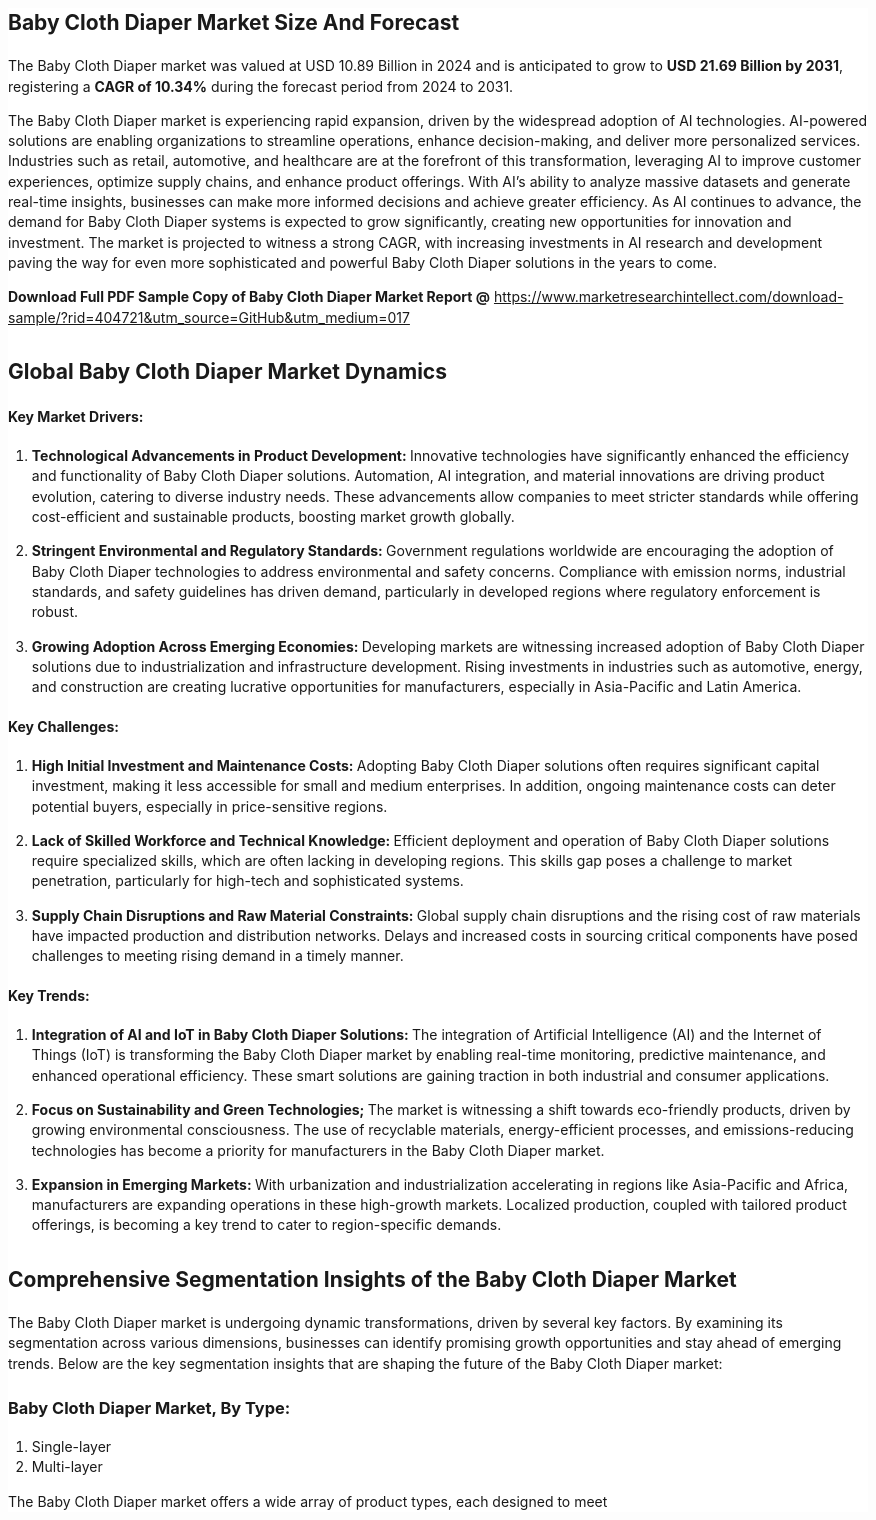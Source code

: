 <h2>Baby Cloth Diaper Market Size And Forecast</h2><p>The Baby Cloth Diaper market was valued at USD 10.89 Billion in 2024 and is anticipated to grow to <strong>USD 21.69 Billion by 2031</strong>, registering a <strong>CAGR of 10.34%</strong> during the forecast period from 2024 to 2031.</p><p>The Baby Cloth Diaper market is experiencing rapid expansion, driven by the widespread adoption of AI technologies. AI-powered solutions are enabling organizations to streamline operations, enhance decision-making, and deliver more personalized services. Industries such as retail, automotive, and healthcare are at the forefront of this transformation, leveraging AI to improve customer experiences, optimize supply chains, and enhance product offerings. With AI’s ability to analyze massive datasets and generate real-time insights, businesses can make more informed decisions and achieve greater efficiency. As AI continues to advance, the demand for Baby Cloth Diaper systems is expected to grow significantly, creating new opportunities for innovation and investment. The market is projected to witness a strong CAGR, with increasing investments in AI research and development paving the way for even more sophisticated and powerful Baby Cloth Diaper solutions in the years to come.</p><p><strong>Download Full PDF Sample Copy of Baby Cloth Diaper Market Report @</strong>&nbsp;<a href="https://www.marketresearchintellect.com/download-sample/?rid=404721&amp;utm_source=GitHub&amp;utm_medium=017">https://www.marketresearchintellect.com/download-sample/?rid=404721&amp;utm_source=GitHub&amp;utm_medium=017</a></p><h2>Global Baby Cloth Diaper Market Dynamics</h2><h4><strong>Key Market Drivers:</strong></h4><ol><li><p><strong>Technological Advancements in Product Development:&nbsp;</strong>Innovative technologies have significantly enhanced the efficiency and functionality of Baby Cloth Diaper solutions. Automation, AI integration, and material innovations are driving product evolution, catering to diverse industry needs. These advancements allow companies to meet stricter standards while offering cost-efficient and sustainable products, boosting market growth globally.</p></li><li><p><strong>Stringent Environmental and Regulatory Standards:&nbsp;</strong>Government regulations worldwide are encouraging the adoption of Baby Cloth Diaper technologies to address environmental and safety concerns. Compliance with emission norms, industrial standards, and safety guidelines has driven demand, particularly in developed regions where regulatory enforcement is robust.</p></li><li><p><strong>Growing Adoption Across Emerging Economies:&nbsp;</strong>Developing markets are witnessing increased adoption of Baby Cloth Diaper solutions due to industrialization and infrastructure development. Rising investments in industries such as automotive, energy, and construction are creating lucrative opportunities for manufacturers, especially in Asia-Pacific and Latin America.</p></li></ol><h4><strong>Key Challenges:</strong></h4><ol><li><p><strong>High Initial Investment and Maintenance Costs:&nbsp;</strong>Adopting Baby Cloth Diaper solutions often requires significant capital investment, making it less accessible for small and medium enterprises. In addition, ongoing maintenance costs can deter potential buyers, especially in price-sensitive regions.</p></li><li><p><strong>Lack of Skilled Workforce and Technical Knowledge:&nbsp;</strong>Efficient deployment and operation of Baby Cloth Diaper solutions require specialized skills, which are often lacking in developing regions. This skills gap poses a challenge to market penetration, particularly for high-tech and sophisticated systems.</p></li><li><p><strong>Supply Chain Disruptions and Raw Material Constraints:&nbsp;</strong>Global supply chain disruptions and the rising cost of raw materials have impacted production and distribution networks. Delays and increased costs in sourcing critical components have posed challenges to meeting rising demand in a timely manner.</p></li></ol><h4><strong>Key Trends:</strong></h4><ol><li><p><strong>Integration of AI and IoT in Baby Cloth Diaper Solutions:&nbsp;</strong>The integration of Artificial Intelligence (AI) and the Internet of Things (IoT) is transforming the Baby Cloth Diaper market by enabling real-time monitoring, predictive maintenance, and enhanced operational efficiency. These smart solutions are gaining traction in both industrial and consumer applications.</p></li><li><p><strong>Focus on Sustainability and Green Technologies;&nbsp;</strong>The market is witnessing a shift towards eco-friendly products, driven by growing environmental consciousness. The use of recyclable materials, energy-efficient processes, and emissions-reducing technologies has become a priority for manufacturers in the Baby Cloth Diaper market.</p></li><li><p><strong>Expansion in Emerging Markets:&nbsp;</strong>With urbanization and industrialization accelerating in regions like Asia-Pacific and Africa, manufacturers are expanding operations in these high-growth markets. Localized production, coupled with tailored product offerings, is becoming a key trend to cater to region-specific demands.</p></li></ol><div class="article-main__content" data-test-id="publishing-text-block"><h2>Comprehensive Segmentation Insights of the Baby Cloth Diaper Market</h2><p>The Baby Cloth Diaper market is undergoing dynamic transformations, driven by several key factors. By examining its segmentation across various dimensions, businesses can identify promising growth opportunities and stay ahead of emerging trends. Below are the key segmentation insights that are shaping the future of the Baby Cloth Diaper market:</p><h3><strong>Baby Cloth Diaper Market, By Type:<br /></strong></h3><ol><li>Single-layer<li> Multi-layer</li></ol><p>The Baby Cloth Diaper market offers a wide array of product types, each designed to meet